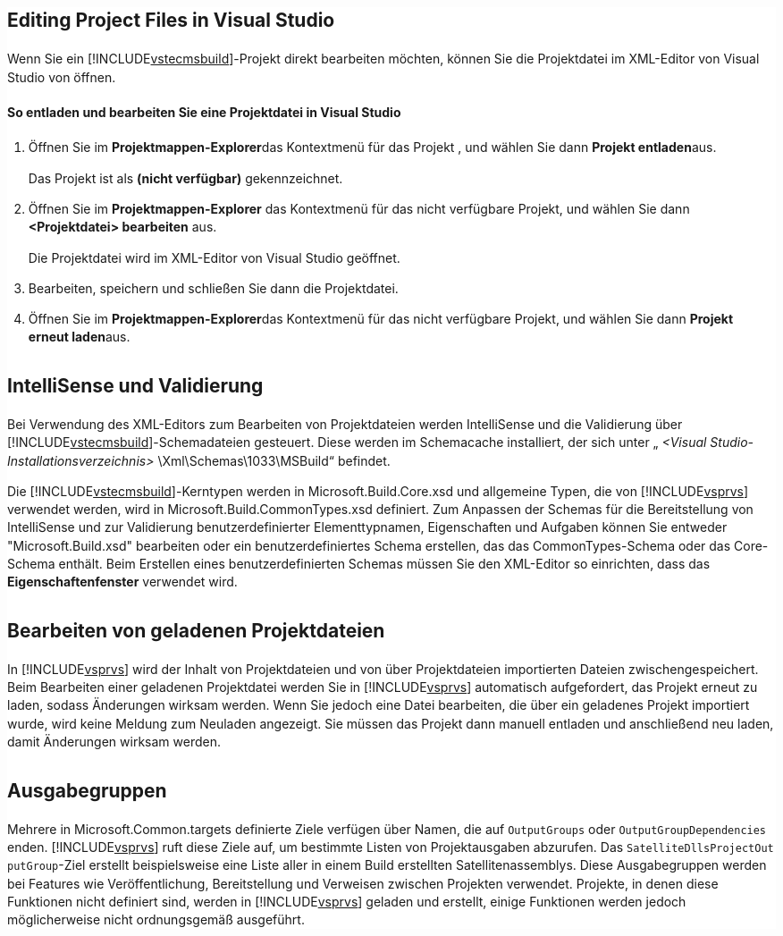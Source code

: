 ## <a name="BKMK_EditingProjects"></a> Editing Project Files in Visual Studio  
 Wenn Sie ein [!INCLUDE[vstecmsbuild](../includes/vstecmsbuild-md.md)]-Projekt direkt bearbeiten möchten, können Sie die Projektdatei im XML-Editor von Visual Studio von öffnen.  
  
#### <a name="to-unload-and-edit-a-project-file-in-visual-studio"></a>So entladen und bearbeiten Sie eine Projektdatei in Visual Studio  
  
1. Öffnen Sie im **Projektmappen-Explorer**das Kontextmenü für das Projekt , und wählen Sie dann **Projekt entladen**aus.  
  
     Das Projekt ist als **(nicht verfügbar)** gekennzeichnet.  
  
2. Öffnen Sie im **Projektmappen-Explorer** das Kontextmenü für das nicht verfügbare Projekt, und wählen Sie dann **\<Projektdatei> bearbeiten** aus.  
  
     Die Projektdatei wird im XML-Editor von Visual Studio geöffnet.  
  
3. Bearbeiten, speichern und schließen Sie dann die Projektdatei.  
  
4. Öffnen Sie im **Projektmappen-Explorer**das Kontextmenü für das nicht verfügbare Projekt, und wählen Sie dann **Projekt erneut laden**aus.  
  
## <a name="intellisense-and-validation"></a>IntelliSense und Validierung  
 Bei Verwendung des XML-Editors zum Bearbeiten von Projektdateien werden IntelliSense und die Validierung über [!INCLUDE[vstecmsbuild](../includes/vstecmsbuild-md.md)]-Schemadateien gesteuert. Diese werden im Schemacache installiert, der sich unter „ *\<Visual Studio-Installationsverzeichnis>* \Xml\Schemas\1033\MSBuild“ befindet.  
  
 Die [!INCLUDE[vstecmsbuild](../includes/vstecmsbuild-md.md)]-Kerntypen werden in Microsoft.Build.Core.xsd und allgemeine Typen, die von [!INCLUDE[vsprvs](../includes/vsprvs-md.md)] verwendet werden, wird in Microsoft.Build.CommonTypes.xsd definiert. Zum Anpassen der Schemas für die Bereitstellung von IntelliSense und zur Validierung benutzerdefinierter Elementtypnamen, Eigenschaften und Aufgaben können Sie entweder "Microsoft.Build.xsd" bearbeiten oder ein benutzerdefiniertes Schema erstellen, das das CommonTypes-Schema oder das Core-Schema enthält. Beim Erstellen eines benutzerdefinierten Schemas müssen Sie den XML-Editor so einrichten, dass das **Eigenschaftenfenster** verwendet wird.  
  
## <a name="editing-loaded-project-files"></a>Bearbeiten von geladenen Projektdateien  
 In [!INCLUDE[vsprvs](../includes/vsprvs-md.md)] wird der Inhalt von Projektdateien und von über Projektdateien importierten Dateien zwischengespeichert. Beim Bearbeiten einer geladenen Projektdatei werden Sie in [!INCLUDE[vsprvs](../includes/vsprvs-md.md)] automatisch aufgefordert, das Projekt erneut zu laden, sodass Änderungen wirksam werden. Wenn Sie jedoch eine Datei bearbeiten, die über ein geladenes Projekt importiert wurde, wird keine Meldung zum Neuladen angezeigt. Sie müssen das Projekt dann manuell entladen und anschließend neu laden, damit Änderungen wirksam werden.  
  
## <a name="output-groups"></a>Ausgabegruppen  
 Mehrere in Microsoft.Common.targets definierte Ziele verfügen über Namen, die auf `OutputGroups` oder `OutputGroupDependencies`enden. [!INCLUDE[vsprvs](../includes/vsprvs-md.md)] ruft diese Ziele auf, um bestimmte Listen von Projektausgaben abzurufen. Das `SatelliteDllsProjectOutputGroup`-Ziel erstellt beispielsweise eine Liste aller in einem Build erstellten Satellitenassemblys. Diese Ausgabegruppen werden bei Features wie Veröffentlichung, Bereitstellung und Verweisen zwischen Projekten verwendet. Projekte, in denen diese Funktionen nicht definiert sind, werden in [!INCLUDE[vsprvs](../includes/vsprvs-md.md)] geladen und erstellt, einige Funktionen werden jedoch möglicherweise nicht ordnungsgemäß ausgeführt.  
  